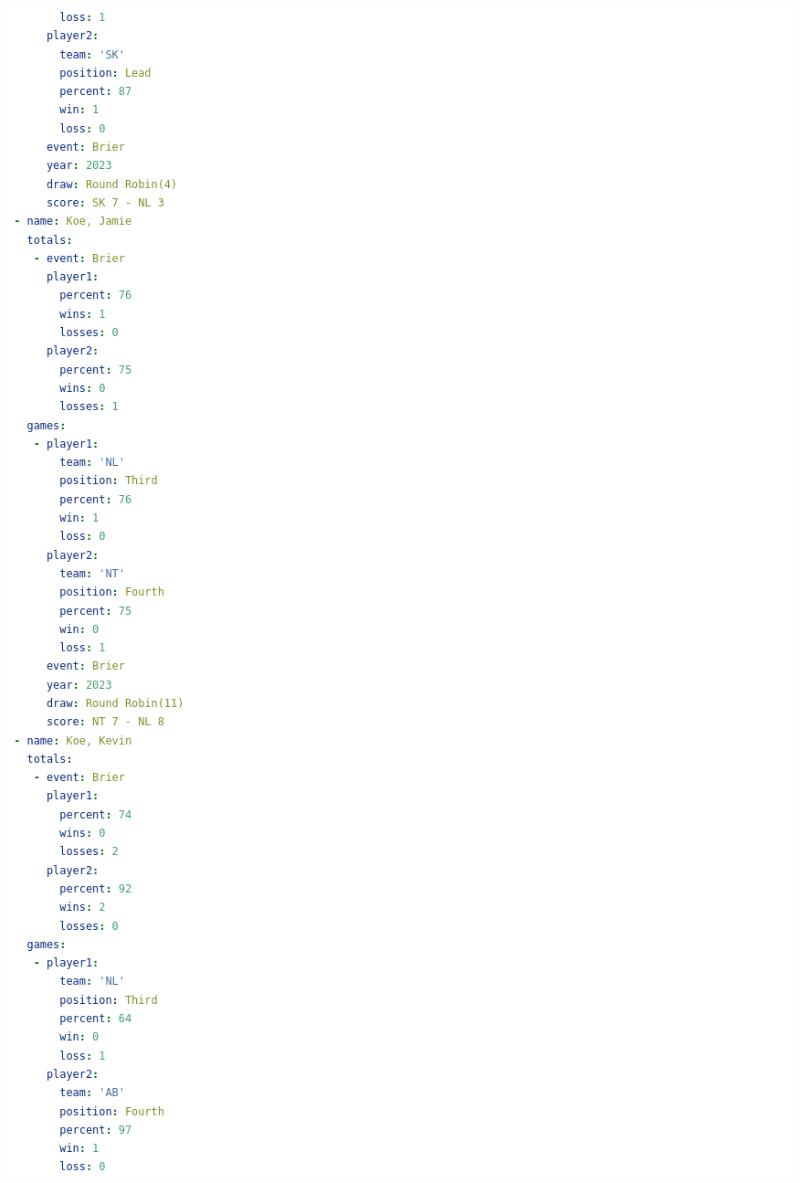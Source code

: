 ```yaml
        loss: 1
      player2:
        team: 'SK'
        position: Lead
        percent: 87
        win: 1
        loss: 0
      event: Brier
      year: 2023
      draw: Round Robin(4)
      score: SK 7 - NL 3
 - name: Koe, Jamie
   totals:
    - event: Brier
      player1:
        percent: 76
        wins: 1
        losses: 0
      player2:
        percent: 75
        wins: 0
        losses: 1
   games:
    - player1:
        team: 'NL'
        position: Third
        percent: 76
        win: 1
        loss: 0
      player2:
        team: 'NT'
        position: Fourth
        percent: 75
        win: 0
        loss: 1
      event: Brier
      year: 2023
      draw: Round Robin(11)
      score: NT 7 - NL 8
 - name: Koe, Kevin
   totals:
    - event: Brier
      player1:
        percent: 74
        wins: 0
        losses: 2
      player2:
        percent: 92
        wins: 2
        losses: 0
   games:
    - player1:
        team: 'NL'
        position: Third
        percent: 64
        win: 0
        loss: 1
      player2:
        team: 'AB'
        position: Fourth
        percent: 97
        win: 1
        loss: 0
```